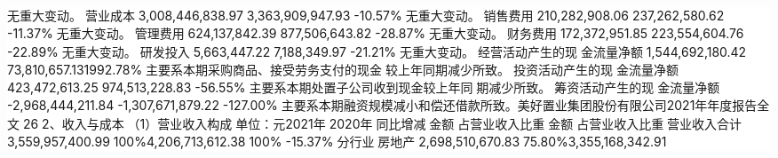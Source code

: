 无重大变动。
营业成本
3,008,446,838.97
3,363,909,947.93
-10.57%
无重大变动。
销售费用
210,282,908.06
237,262,580.62
-11.37%
无重大变动。
管理费用
624,137,842.39
877,506,643.82
-28.87%
无重大变动。
财务费用
172,372,951.85
223,554,604.76
-22.89%
无重大变动。
研发投入
5,663,447.22
7,188,349.97
-21.21%
无重大变动。
经营活动产生的现
金流量净额
1,544,692,180.42
73,810,657.131992.78%
主要系本期采购商品、接受劳务支付的现金
较上年同期减少所致。
投资活动产生的现
金流量净额
423,472,613.25
974,513,228.83
-56.55%
主要系本期处置子公司收到现金较上年同
期减少所致。
筹资活动产生的现
金流量净额
-2,968,444,211.84
-1,307,671,879.22
-127.00%
主要系本期融资规模减小和偿还借款所致。美好置业集团股份有限公司2021年年度报告全文
26
2、收入与成本
（1）营业收入构成
单位：元2021年
2020年
同比增减
金额
占营业收入比重
金额
占营业收入比重
营业收入合计
3,559,957,400.99
100%4,206,713,612.38
100%
-15.37%
分行业
房地产
2,698,510,670.83
75.80%3,355,168,342.91